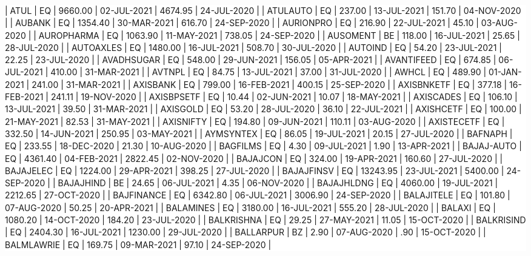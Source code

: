 | ATUL | EQ | 9660.00 | 02-JUL-2021 | 4674.95 | 24-JUL-2020 |
| ATULAUTO | EQ | 237.00 | 13-JUL-2021 | 151.70 | 04-NOV-2020 |
| AUBANK | EQ | 1354.40 | 30-MAR-2021 | 616.70 | 24-SEP-2020 |
| AURIONPRO | EQ | 216.90 | 22-JUL-2021 | 45.10 | 03-AUG-2020 |
| AUROPHARMA | EQ | 1063.90 | 11-MAY-2021 | 738.05 | 24-SEP-2020 |
| AUSOMENT | BE | 118.00 | 16-JUL-2021 | 25.65 | 28-JUL-2020 |
| AUTOAXLES | EQ | 1480.00 | 16-JUL-2021 | 508.70 | 30-JUL-2020 |
| AUTOIND | EQ | 54.20 | 23-JUL-2021 | 22.25 | 23-JUL-2020 |
| AVADHSUGAR | EQ | 548.00 | 29-JUN-2021 | 156.05 | 05-APR-2021 |
| AVANTIFEED | EQ | 674.85 | 06-JUL-2021 | 410.00 | 31-MAR-2021 |
| AVTNPL | EQ | 84.75 | 13-JUL-2021 | 37.00 | 31-JUL-2020 |
| AWHCL | EQ | 489.90 | 01-JAN-2021 | 241.00 | 31-MAR-2021 |
| AXISBANK | EQ | 799.00 | 16-FEB-2021 | 400.15 | 25-SEP-2020 |
| AXISBNKETF | EQ | 377.18 | 16-FEB-2021 | 241.11 | 19-NOV-2020 |
| AXISBPSETF | EQ | 10.44 | 02-JUN-2021 | 10.07 | 18-MAY-2021 |
| AXISCADES | EQ | 106.10 | 13-JUL-2021 | 39.50 | 31-MAR-2021 |
| AXISGOLD | EQ | 53.20 | 28-JUL-2020 | 36.10 | 22-JUL-2021 |
| AXISHCETF | EQ | 100.00 | 21-MAY-2021 | 82.53 | 31-MAY-2021 |
| AXISNIFTY | EQ | 194.80 | 09-JUN-2021 | 110.11 | 03-AUG-2020 |
| AXISTECETF | EQ | 332.50 | 14-JUN-2021 | 250.95 | 03-MAY-2021 |
| AYMSYNTEX | EQ | 86.05 | 19-JUL-2021 | 20.15 | 27-JUL-2020 |
| BAFNAPH | EQ | 233.55 | 18-DEC-2020 | 21.30 | 10-AUG-2020 |
| BAGFILMS | EQ | 4.30 | 09-JUL-2021 | 1.90 | 13-APR-2021 |
| BAJAJ-AUTO | EQ | 4361.40 | 04-FEB-2021 | 2822.45 | 02-NOV-2020 |
| BAJAJCON | EQ | 324.00 | 19-APR-2021 | 160.60 | 27-JUL-2020 |
| BAJAJELEC | EQ | 1224.00 | 29-APR-2021 | 398.25 | 27-JUL-2020 |
| BAJAJFINSV | EQ | 13243.95 | 23-JUL-2021 | 5400.00 | 24-SEP-2020 |
| BAJAJHIND | BE | 24.65 | 06-JUL-2021 | 4.35 | 06-NOV-2020 |
| BAJAJHLDNG | EQ | 4060.00 | 19-JUL-2021 | 2212.65 | 27-OCT-2020 |
| BAJFINANCE | EQ | 6342.80 | 06-JUL-2021 | 3006.90 | 24-SEP-2020 |
| BALAJITELE | EQ | 101.80 | 07-AUG-2020 | 50.25 | 20-APR-2021 |
| BALAMINES | EQ | 3180.00 | 16-JUL-2021 | 555.20 | 28-JUL-2020 |
| BALAXI | EQ | 1080.20 | 14-OCT-2020 | 184.20 | 23-JUL-2020 |
| BALKRISHNA | EQ | 29.25 | 27-MAY-2021 | 11.05 | 15-OCT-2020 |
| BALKRISIND | EQ | 2404.30 | 16-JUL-2021 | 1230.00 | 29-JUL-2020 |
| BALLARPUR | BZ | 2.90 | 07-AUG-2020 | .90 | 15-OCT-2020 |
| BALMLAWRIE | EQ | 169.75 | 09-MAR-2021 | 97.10 | 24-SEP-2020 |